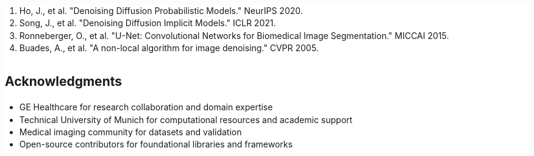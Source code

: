 1. Ho, J., et al. "Denoising Diffusion Probabilistic Models." NeurIPS 2020.
2. Song, J., et al. "Denoising Diffusion Implicit Models." ICLR 2021.
3. Ronneberger, O., et al. "U-Net: Convolutional Networks for Biomedical Image Segmentation." MICCAI 2015.
4. Buades, A., et al. "A non-local algorithm for image denoising." CVPR 2005.

## Acknowledgments

- GE Healthcare for research collaboration and domain expertise
- Technical University of Munich for computational resources and academic support
- Medical imaging community for datasets and validation
- Open-source contributors for foundational libraries and frameworks
